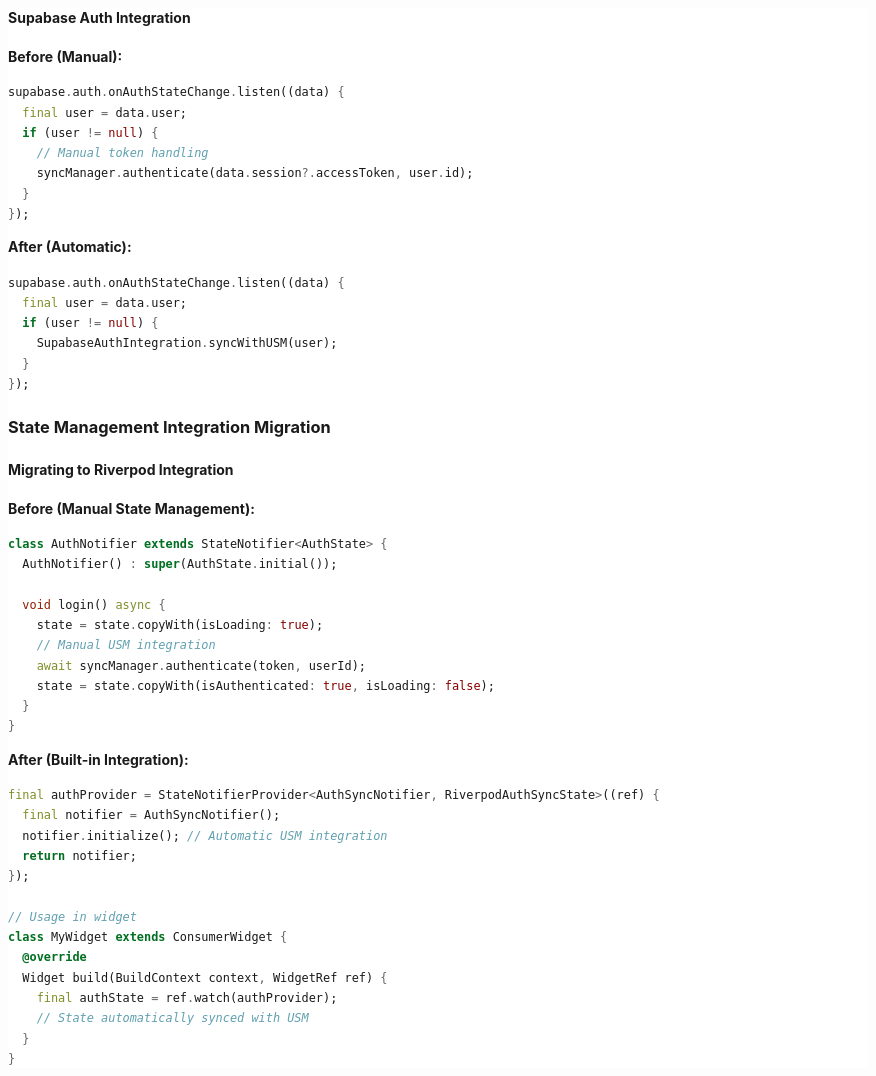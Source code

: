 #### Supabase Auth Integration

**Before (Manual):**
```dart
supabase.auth.onAuthStateChange.listen((data) {
  final user = data.user;
  if (user != null) {
    // Manual token handling
    syncManager.authenticate(data.session?.accessToken, user.id);
  }
});
```

**After (Automatic):**
```dart
supabase.auth.onAuthStateChange.listen((data) {
  final user = data.user;
  if (user != null) {
    SupabaseAuthIntegration.syncWithUSM(user);
  }
});
```

### State Management Integration Migration

#### Migrating to Riverpod Integration

**Before (Manual State Management):**
```dart
class AuthNotifier extends StateNotifier<AuthState> {
  AuthNotifier() : super(AuthState.initial());
  
  void login() async {
    state = state.copyWith(isLoading: true);
    // Manual USM integration
    await syncManager.authenticate(token, userId);
    state = state.copyWith(isAuthenticated: true, isLoading: false);
  }
}
```

**After (Built-in Integration):**
```dart
final authProvider = StateNotifierProvider<AuthSyncNotifier, RiverpodAuthSyncState>((ref) {
  final notifier = AuthSyncNotifier();
  notifier.initialize(); // Automatic USM integration
  return notifier;
});

// Usage in widget
class MyWidget extends ConsumerWidget {
  @override
  Widget build(BuildContext context, WidgetRef ref) {
    final authState = ref.watch(authProvider);
    // State automatically synced with USM
  }
}
```
